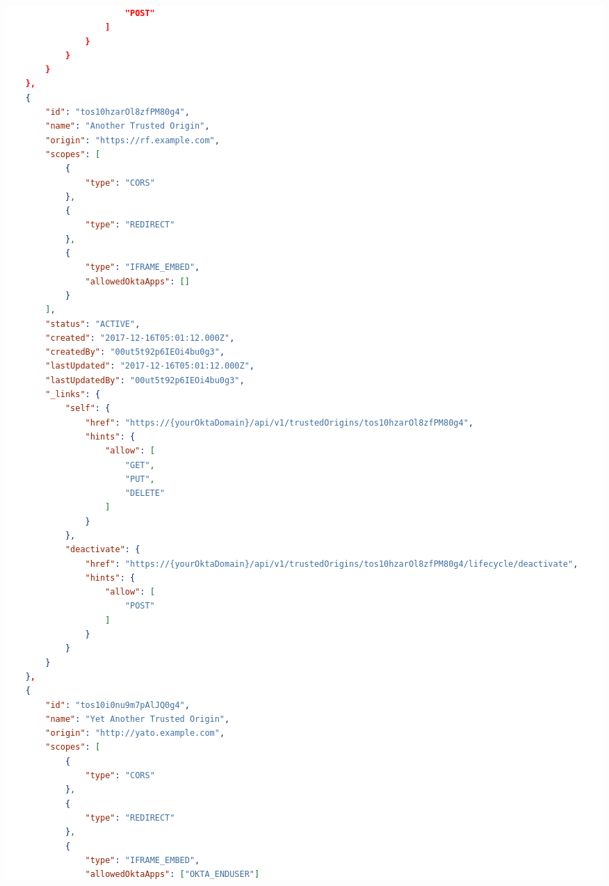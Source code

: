 ```json
                        "POST"
                    ]
                }
            }
        }
    },
    {
        "id": "tos10hzarOl8zfPM80g4",
        "name": "Another Trusted Origin",
        "origin": "https://rf.example.com",
        "scopes": [
            {
                "type": "CORS"
            },
            {
                "type": "REDIRECT"
            },
            {
                "type": "IFRAME_EMBED",
                "allowedOktaApps": []
            }
        ],
        "status": "ACTIVE",
        "created": "2017-12-16T05:01:12.000Z",
        "createdBy": "00ut5t92p6IEOi4bu0g3",
        "lastUpdated": "2017-12-16T05:01:12.000Z",
        "lastUpdatedBy": "00ut5t92p6IEOi4bu0g3",
        "_links": {
            "self": {
                "href": "https://{yourOktaDomain}/api/v1/trustedOrigins/tos10hzarOl8zfPM80g4",
                "hints": {
                    "allow": [
                        "GET",
                        "PUT",
                        "DELETE"
                    ]
                }
            },
            "deactivate": {
                "href": "https://{yourOktaDomain}/api/v1/trustedOrigins/tos10hzarOl8zfPM80g4/lifecycle/deactivate",
                "hints": {
                    "allow": [
                        "POST"
                    ]
                }
            }
        }
    },
    {
        "id": "tos10i0nu9m7pAlJQ0g4",
        "name": "Yet Another Trusted Origin",
        "origin": "http://yato.example.com",
        "scopes": [
            {
                "type": "CORS"
            },
            {
                "type": "REDIRECT"
            },
            {
                "type": "IFRAME_EMBED",
                "allowedOktaApps": ["OKTA_ENDUSER"]
```